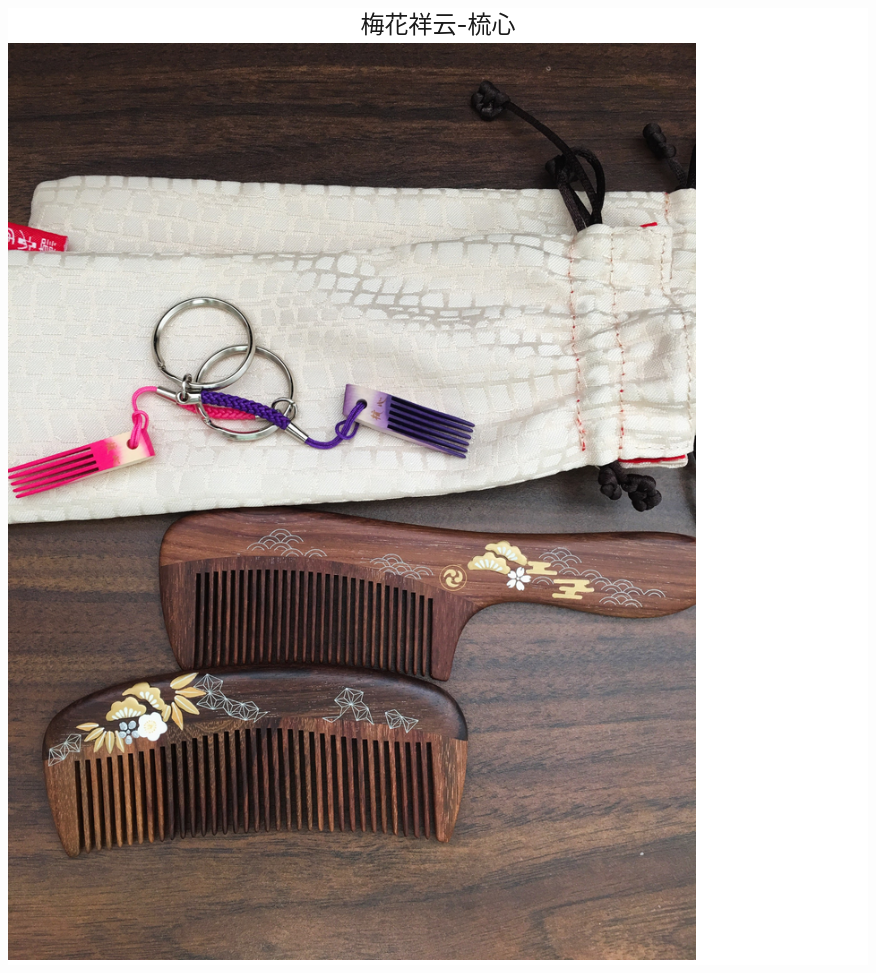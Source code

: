 <center><font size=5>梅花祥云-梳心</font></center>
<img src="https://github.com/jingcmu/jingcmu.com/blob/master/images/IMG_4509.JPG?raw=true" width = "80%" />
